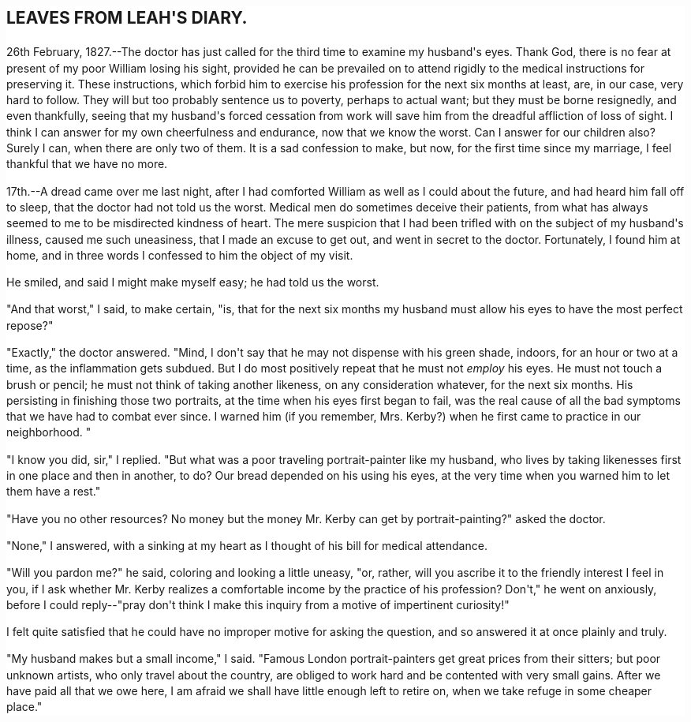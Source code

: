 
## LEAVES FROM LEAH'S DIARY.

26th February, 1827.--The doctor has just called for the third time to examine my husband's eyes. Thank God, there is no fear at present of my poor William losing his sight, provided he can be prevailed on to attend rigidly to the medical instructions for preserving it. These instructions, which forbid him to exercise his profession for the next six months at least, are, in our case, very hard to follow. They will but too probably sentence us to poverty, perhaps to actual want; but they must be borne resignedly, and even thankfully, seeing that my husband's forced cessation from work will save him from the dreadful affliction of loss of sight. I think I can answer for my own cheerfulness and endurance, now that we know the worst. Can I answer for our children also? Surely I can, when there are only two of them. It is a sad confession to make, but now, for the first time since my marriage, I feel thankful that we have no more.

17th.--A dread came over me last night, after I had comforted William as well as I could about the future, and had heard him fall off to sleep, that the doctor had not told us the worst. Medical men do sometimes deceive their patients, from what has always seemed to me to be misdirected kindness of heart. The mere suspicion that I had been trifled with on the subject of my husband's illness, caused me such uneasiness, that I made an excuse to get out, and went in secret to the doctor. Fortunately, I found him at home, and in three words I confessed to him the object of my visit.

He smiled, and said I might make myself easy; he had told us the worst.

"And that worst," I said, to make certain, "is, that for the next six months my husband must allow his eyes to have the most perfect repose?"

"Exactly," the doctor answered. "Mind, I don't say that he may not dispense with his green shade, indoors, for an hour or two at a time, as the inflammation gets subdued. But I do most positively repeat that he must not _employ_ his eyes. He must not touch a brush or pencil; he must not think of taking another likeness, on any consideration whatever, for the next six months. His persisting in finishing those two portraits, at the time when his eyes first began to fail, was the real cause of all the bad symptoms that we have had to combat ever since. I warned him (if you remember, Mrs. Kerby?) when he first came to practice in our neighborhood. "

"I know you did, sir," I replied. "But what was a poor traveling portrait-painter like my husband, who lives by taking likenesses first in one place and then in another, to do? Our bread depended on his using his eyes, at the very time when you warned him to let them have a rest."

"Have you no other resources? No money but the money Mr. Kerby can get by portrait-painting?" asked the doctor.

"None," I answered, with a sinking at my heart as I thought of his bill for medical attendance.

"Will you pardon me?" he said, coloring and looking a little uneasy, "or, rather, will you ascribe it to the friendly interest I feel in you, if I ask whether Mr. Kerby realizes a comfortable income by the practice of his profession? Don't," he went on anxiously, before I could reply--"pray don't think I make this inquiry from a motive of impertinent curiosity!"

I felt quite satisfied that he could have no improper motive for asking the question, and so answered it at once plainly and truly.

"My husband makes but a small income," I said. "Famous London portrait-painters get great prices from their sitters; but poor unknown artists, who only travel about the country, are obliged to work hard and be contented with very small gains. After we have paid all that we owe here, I am afraid we shall have little enough left to retire on, when we take refuge in some cheaper place."
